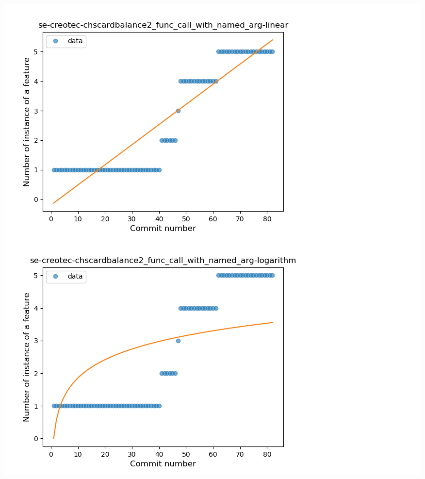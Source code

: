 ![se-creotec-chscardbalance2 T1](../plots/se-creotec-chscardbalance2_func_call_with_named_arg_T1.png)
![se-creotec-chscardbalance2 T6](../plots/se-creotec-chscardbalance2_func_call_with_named_arg_T6.png)
